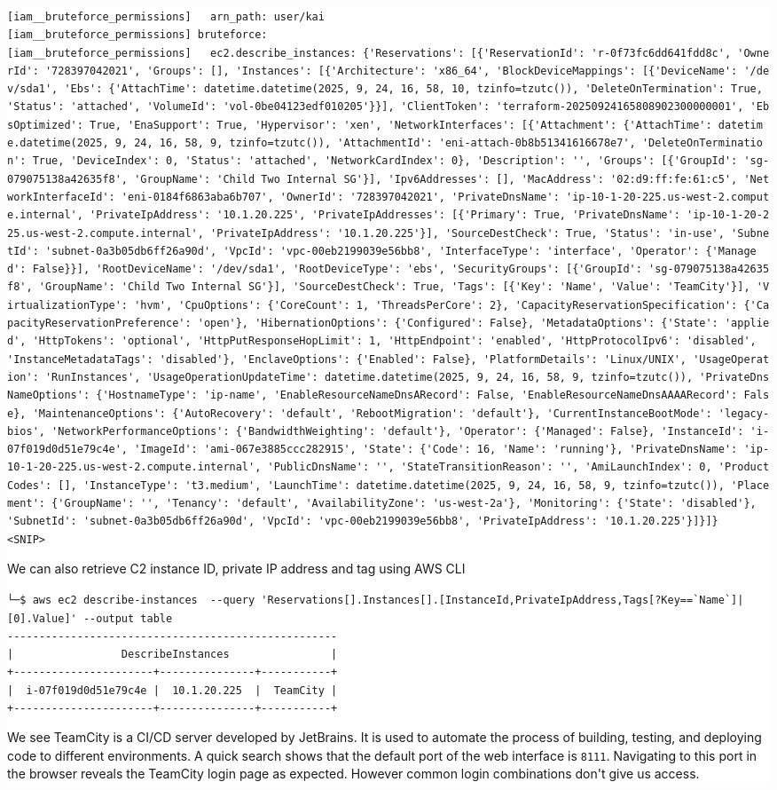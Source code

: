 ```
[iam__bruteforce_permissions]   arn_path: user/kai
[iam__bruteforce_permissions] bruteforce:
[iam__bruteforce_permissions]   ec2.describe_instances: {'Reservations': [{'ReservationId': 'r-0f73fc6dd641fdd8c', 'OwnerId': '728397042021', 'Groups': [], 'Instances': [{'Architecture': 'x86_64', 'BlockDeviceMappings': [{'DeviceName': '/dev/sda1', 'Ebs': {'AttachTime': datetime.datetime(2025, 9, 24, 16, 58, 10, tzinfo=tzutc()), 'DeleteOnTermination': True, 'Status': 'attached', 'VolumeId': 'vol-0be04123edf010205'}}], 'ClientToken': 'terraform-20250924165808902300000001', 'EbsOptimized': True, 'EnaSupport': True, 'Hypervisor': 'xen', 'NetworkInterfaces': [{'Attachment': {'AttachTime': datetime.datetime(2025, 9, 24, 16, 58, 9, tzinfo=tzutc()), 'AttachmentId': 'eni-attach-0b8b51341616678e7', 'DeleteOnTermination': True, 'DeviceIndex': 0, 'Status': 'attached', 'NetworkCardIndex': 0}, 'Description': '', 'Groups': [{'GroupId': 'sg-079075138a42635f8', 'GroupName': 'Child Two Internal SG'}], 'Ipv6Addresses': [], 'MacAddress': '02:d9:ff:fe:61:c5', 'NetworkInterfaceId': 'eni-0184f6863aba6b707', 'OwnerId': '728397042021', 'PrivateDnsName': 'ip-10-1-20-225.us-west-2.compute.internal', 'PrivateIpAddress': '10.1.20.225', 'PrivateIpAddresses': [{'Primary': True, 'PrivateDnsName': 'ip-10-1-20-225.us-west-2.compute.internal', 'PrivateIpAddress': '10.1.20.225'}], 'SourceDestCheck': True, 'Status': 'in-use', 'SubnetId': 'subnet-0a3b05db6ff26a90d', 'VpcId': 'vpc-00eb2199039e56bb8', 'InterfaceType': 'interface', 'Operator': {'Managed': False}}], 'RootDeviceName': '/dev/sda1', 'RootDeviceType': 'ebs', 'SecurityGroups': [{'GroupId': 'sg-079075138a42635f8', 'GroupName': 'Child Two Internal SG'}], 'SourceDestCheck': True, 'Tags': [{'Key': 'Name', 'Value': 'TeamCity'}], 'VirtualizationType': 'hvm', 'CpuOptions': {'CoreCount': 1, 'ThreadsPerCore': 2}, 'CapacityReservationSpecification': {'CapacityReservationPreference': 'open'}, 'HibernationOptions': {'Configured': False}, 'MetadataOptions': {'State': 'applied', 'HttpTokens': 'optional', 'HttpPutResponseHopLimit': 1, 'HttpEndpoint': 'enabled', 'HttpProtocolIpv6': 'disabled', 'InstanceMetadataTags': 'disabled'}, 'EnclaveOptions': {'Enabled': False}, 'PlatformDetails': 'Linux/UNIX', 'UsageOperation': 'RunInstances', 'UsageOperationUpdateTime': datetime.datetime(2025, 9, 24, 16, 58, 9, tzinfo=tzutc()), 'PrivateDnsNameOptions': {'HostnameType': 'ip-name', 'EnableResourceNameDnsARecord': False, 'EnableResourceNameDnsAAAARecord': False}, 'MaintenanceOptions': {'AutoRecovery': 'default', 'RebootMigration': 'default'}, 'CurrentInstanceBootMode': 'legacy-bios', 'NetworkPerformanceOptions': {'BandwidthWeighting': 'default'}, 'Operator': {'Managed': False}, 'InstanceId': 'i-07f019d0d51e79c4e', 'ImageId': 'ami-067e3885ccc282915', 'State': {'Code': 16, 'Name': 'running'}, 'PrivateDnsName': 'ip-10-1-20-225.us-west-2.compute.internal', 'PublicDnsName': '', 'StateTransitionReason': '', 'AmiLaunchIndex': 0, 'ProductCodes': [], 'InstanceType': 't3.medium', 'LaunchTime': datetime.datetime(2025, 9, 24, 16, 58, 9, tzinfo=tzutc()), 'Placement': {'GroupName': '', 'Tenancy': 'default', 'AvailabilityZone': 'us-west-2a'}, 'Monitoring': {'State': 'disabled'}, 'SubnetId': 'subnet-0a3b05db6ff26a90d', 'VpcId': 'vpc-00eb2199039e56bb8', 'PrivateIpAddress': '10.1.20.225'}]}]}
<SNIP>
```

We can also retrieve C2 instance ID, private IP address and tag using AWS CLI
```
└─$ aws ec2 describe-instances  --query 'Reservations[].Instances[].[InstanceId,PrivateIpAddress,Tags[?Key==`Name`]| [0].Value]' --output table
----------------------------------------------------
|                 DescribeInstances                |
+----------------------+---------------+-----------+
|  i-07f019d0d51e79c4e |  10.1.20.225  |  TeamCity |
+----------------------+---------------+-----------+

```
We see 
TeamCity is a CI/CD server developed by JetBrains. It is used to automate the process of building, testing, and deploying code to different environments. A quick search shows that the default port of the web interface is `8111`. Navigating to this port in the browser reveals the TeamCity login page as expected. However common login combinations don't give us access.
